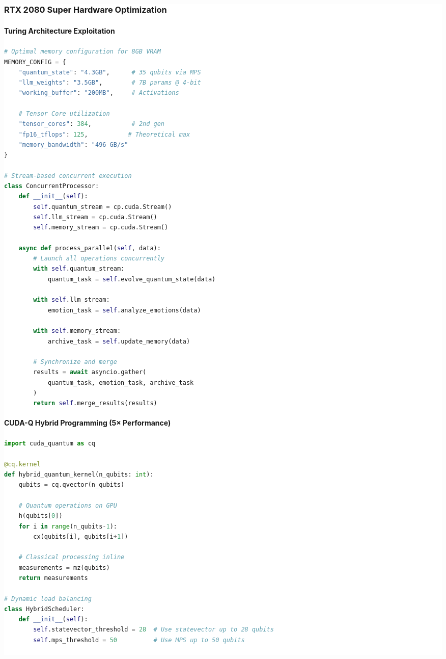 ### RTX 2080 Super Hardware Optimization

#### Turing Architecture Exploitation
```python
# Optimal memory configuration for 8GB VRAM
MEMORY_CONFIG = {
    "quantum_state": "4.3GB",      # 35 qubits via MPS
    "llm_weights": "3.5GB",        # 7B params @ 4-bit
    "working_buffer": "200MB",     # Activations
    
    # Tensor Core utilization
    "tensor_cores": 384,           # 2nd gen
    "fp16_tflops": 125,           # Theoretical max
    "memory_bandwidth": "496 GB/s"
}

# Stream-based concurrent execution
class ConcurrentProcessor:
    def __init__(self):
        self.quantum_stream = cp.cuda.Stream()
        self.llm_stream = cp.cuda.Stream()
        self.memory_stream = cp.cuda.Stream()
        
    async def process_parallel(self, data):
        # Launch all operations concurrently
        with self.quantum_stream:
            quantum_task = self.evolve_quantum_state(data)
            
        with self.llm_stream:
            emotion_task = self.analyze_emotions(data)
            
        with self.memory_stream:
            archive_task = self.update_memory(data)
            
        # Synchronize and merge
        results = await asyncio.gather(
            quantum_task, emotion_task, archive_task
        )
        return self.merge_results(results)
```

#### CUDA-Q Hybrid Programming (5× Performance)
```python
import cuda_quantum as cq

@cq.kernel
def hybrid_quantum_kernel(n_qubits: int):
    qubits = cq.qvector(n_qubits)
    
    # Quantum operations on GPU
    h(qubits[0])
    for i in range(n_qubits-1):
        cx(qubits[i], qubits[i+1])
    
    # Classical processing inline
    measurements = mz(qubits)
    return measurements

# Dynamic load balancing
class HybridScheduler:
    def __init__(self):
        self.statevector_threshold = 28  # Use statevector up to 28 qubits
        self.mps_threshold = 50          # Use MPS up to 50 qubits
        
```